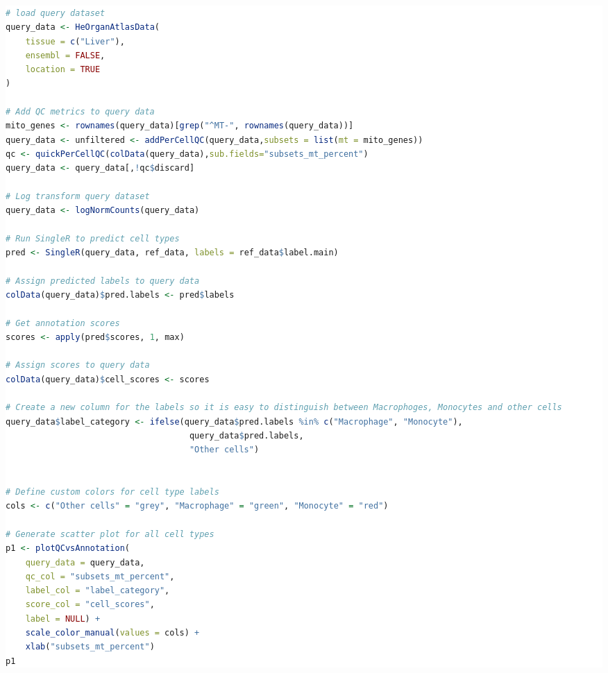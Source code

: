 
```r
# load query dataset
query_data <- HeOrganAtlasData(
    tissue = c("Liver"),
    ensembl = FALSE,
    location = TRUE
)

# Add QC metrics to query data
mito_genes <- rownames(query_data)[grep("^MT-", rownames(query_data))]
query_data <- unfiltered <- addPerCellQC(query_data,subsets = list(mt = mito_genes))
qc <- quickPerCellQC(colData(query_data),sub.fields="subsets_mt_percent")
query_data <- query_data[,!qc$discard]

# Log transform query dataset
query_data <- logNormCounts(query_data)

# Run SingleR to predict cell types
pred <- SingleR(query_data, ref_data, labels = ref_data$label.main)

# Assign predicted labels to query data
colData(query_data)$pred.labels <- pred$labels

# Get annotation scores
scores <- apply(pred$scores, 1, max)

# Assign scores to query data
colData(query_data)$cell_scores <- scores

# Create a new column for the labels so it is easy to distinguish between Macrophoges, Monocytes and other cells
query_data$label_category <- ifelse(query_data$pred.labels %in% c("Macrophage", "Monocyte"),
                                     query_data$pred.labels,
                                     "Other cells")


# Define custom colors for cell type labels
cols <- c("Other cells" = "grey", "Macrophage" = "green", "Monocyte" = "red")

# Generate scatter plot for all cell types
p1 <- plotQCvsAnnotation(
    query_data = query_data,
    qc_col = "subsets_mt_percent",
    label_col = "label_category",
    score_col = "cell_scores",
    label = NULL) + 
    scale_color_manual(values = cols) +
    xlab("subsets_mt_percent")
p1
```
